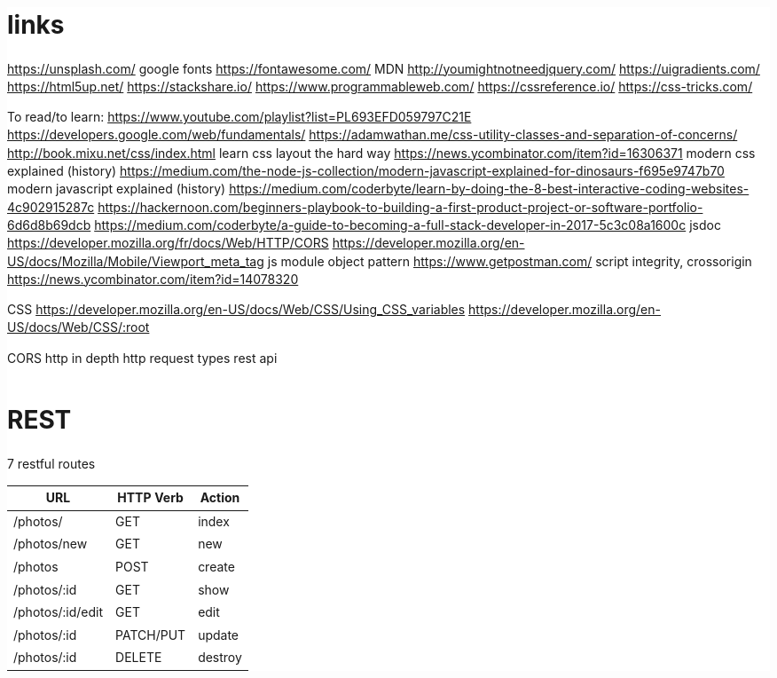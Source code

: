 # links 
https://unsplash.com/
google fonts
https://fontawesome.com/
MDN
http://youmightnotneedjquery.com/
https://uigradients.com/
https://html5up.net/
https://stackshare.io/
https://www.programmableweb.com/
https://cssreference.io/
https://css-tricks.com/


To read/to learn:
https://www.youtube.com/playlist?list=PL693EFD059797C21E
https://developers.google.com/web/fundamentals/
https://adamwathan.me/css-utility-classes-and-separation-of-concerns/
http://book.mixu.net/css/index.html learn css layout the hard way
https://news.ycombinator.com/item?id=16306371 modern css explained (history)
https://medium.com/the-node-js-collection/modern-javascript-explained-for-dinosaurs-f695e9747b70 modern javascript explained (history)
https://medium.com/coderbyte/learn-by-doing-the-8-best-interactive-coding-websites-4c902915287c
https://hackernoon.com/beginners-playbook-to-building-a-first-product-project-or-software-portfolio-6d6d8b69dcb
https://medium.com/coderbyte/a-guide-to-becoming-a-full-stack-developer-in-2017-5c3c08a1600c
jsdoc
https://developer.mozilla.org/fr/docs/Web/HTTP/CORS
https://developer.mozilla.org/en-US/docs/Mozilla/Mobile/Viewport_meta_tag
js module object pattern
https://www.getpostman.com/
script integrity, crossorigin
https://news.ycombinator.com/item?id=14078320

CSS
https://developer.mozilla.org/en-US/docs/Web/CSS/Using_CSS_variables
https://developer.mozilla.org/en-US/docs/Web/CSS/:root

CORS
http in depth
http request types
rest api




# REST
7 restful routes

| **URL** | **HTTP Verb** |  **Action**|
|------------|-------------|------------|
| /photos/         | GET       | index  
| /photos/new         | GET       | new   
| /photos          | POST      | create   
| /photos/:id      | GET       | show       
| /photos/:id/edit | GET       | edit       
| /photos/:id      | PATCH/PUT | update    
| /photos/:id      | DELETE    | destroy  
